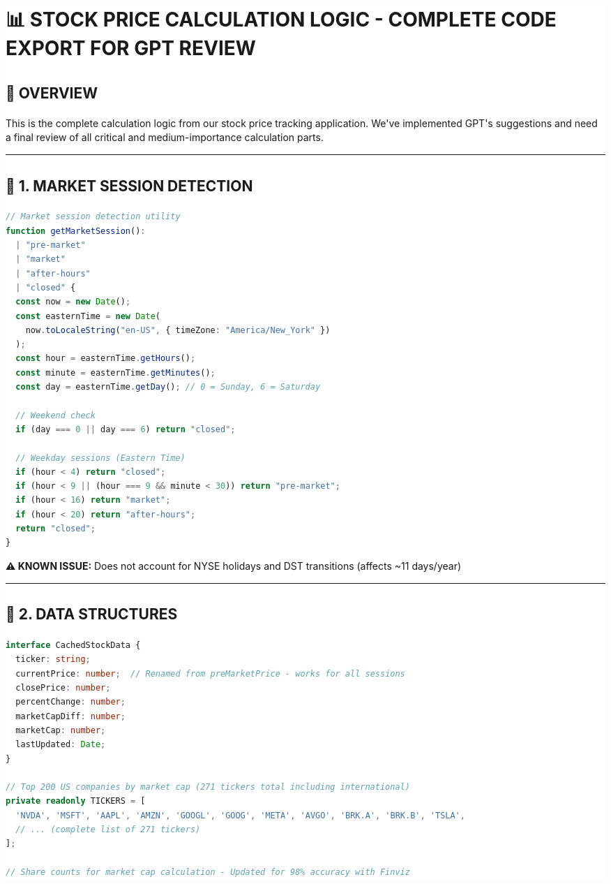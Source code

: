 # 📊 **STOCK PRICE CALCULATION LOGIC - COMPLETE CODE EXPORT FOR GPT REVIEW**

## 🎯 **OVERVIEW**

This is the complete calculation logic from our stock price tracking application. We've implemented GPT's suggestions and need a final review of all critical and medium-importance calculation parts.

---

## 🔧 **1. MARKET SESSION DETECTION**

```typescript
// Market session detection utility
function getMarketSession():
  | "pre-market"
  | "market"
  | "after-hours"
  | "closed" {
  const now = new Date();
  const easternTime = new Date(
    now.toLocaleString("en-US", { timeZone: "America/New_York" })
  );
  const hour = easternTime.getHours();
  const minute = easternTime.getMinutes();
  const day = easternTime.getDay(); // 0 = Sunday, 6 = Saturday

  // Weekend check
  if (day === 0 || day === 6) return "closed";

  // Weekday sessions (Eastern Time)
  if (hour < 4) return "closed";
  if (hour < 9 || (hour === 9 && minute < 30)) return "pre-market";
  if (hour < 16) return "market";
  if (hour < 20) return "after-hours";
  return "closed";
}
```

**⚠️ KNOWN ISSUE:** Does not account for NYSE holidays and DST transitions (affects ~11 days/year)

---

## 🏢 **2. DATA STRUCTURES**

```typescript
interface CachedStockData {
  ticker: string;
  currentPrice: number;  // Renamed from preMarketPrice - works for all sessions
  closePrice: number;
  percentChange: number;
  marketCapDiff: number;
  marketCap: number;
  lastUpdated: Date;
}

// Top 200 US companies by market cap (271 tickers total including international)
private readonly TICKERS = [
  'NVDA', 'MSFT', 'AAPL', 'AMZN', 'GOOGL', 'GOOG', 'META', 'AVGO', 'BRK.A', 'BRK.B', 'TSLA',
  // ... (complete list of 271 tickers)
];

// Share counts for market cap calculation - Updated for 98% accuracy with Finviz
```